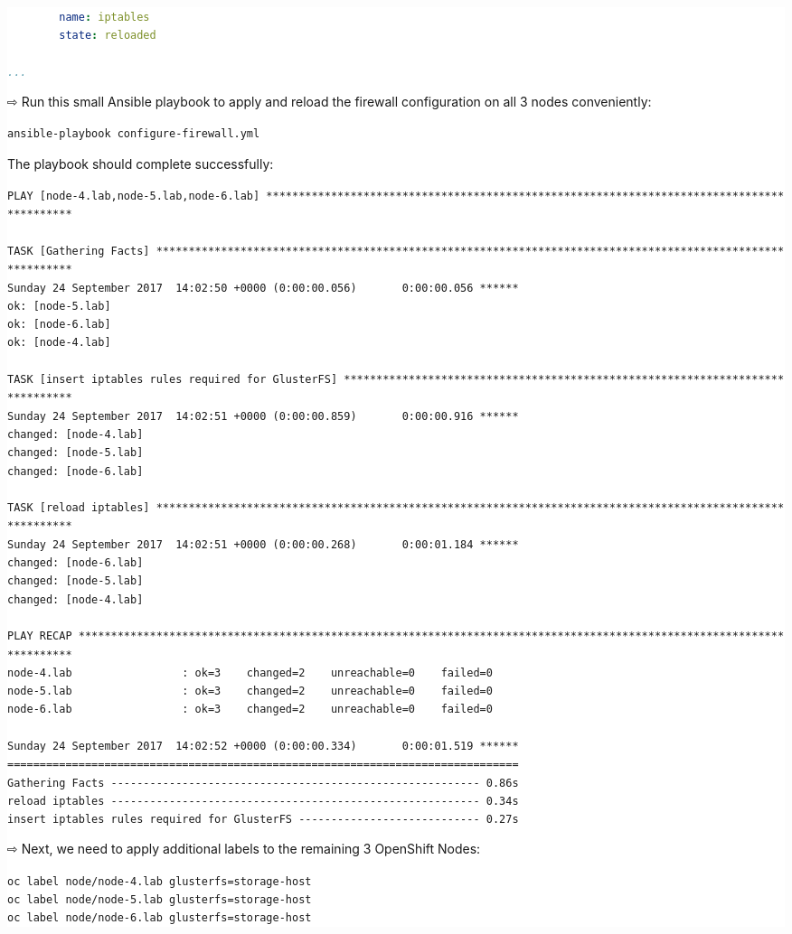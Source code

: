 ```yaml
        name: iptables
        state: reloaded

...
```

&#8680; Run this small Ansible playbook to apply and reload the firewall configuration on all 3 nodes conveniently:

    ansible-playbook configure-firewall.yml

The playbook should complete successfully:

~~~~
PLAY [node-4.lab,node-5.lab,node-6.lab] ******************************************************************************************

TASK [Gathering Facts] ***********************************************************************************************************
Sunday 24 September 2017  14:02:50 +0000 (0:00:00.056)       0:00:00.056 ******
ok: [node-5.lab]
ok: [node-6.lab]
ok: [node-4.lab]

TASK [insert iptables rules required for GlusterFS] ******************************************************************************
Sunday 24 September 2017  14:02:51 +0000 (0:00:00.859)       0:00:00.916 ******
changed: [node-4.lab]
changed: [node-5.lab]
changed: [node-6.lab]

TASK [reload iptables] ***********************************************************************************************************
Sunday 24 September 2017  14:02:51 +0000 (0:00:00.268)       0:00:01.184 ******
changed: [node-6.lab]
changed: [node-5.lab]
changed: [node-4.lab]

PLAY RECAP ***********************************************************************************************************************
node-4.lab                 : ok=3    changed=2    unreachable=0    failed=0
node-5.lab                 : ok=3    changed=2    unreachable=0    failed=0
node-6.lab                 : ok=3    changed=2    unreachable=0    failed=0

Sunday 24 September 2017  14:02:52 +0000 (0:00:00.334)       0:00:01.519 ******
===============================================================================
Gathering Facts --------------------------------------------------------- 0.86s
reload iptables --------------------------------------------------------- 0.34s
insert iptables rules required for GlusterFS ---------------------------- 0.27s
~~~~

&#8680; Next, we need to apply additional labels to the remaining 3 OpenShift Nodes:

~~~~
oc label node/node-4.lab glusterfs=storage-host
oc label node/node-5.lab glusterfs=storage-host
oc label node/node-6.lab glusterfs=storage-host
~~~~
